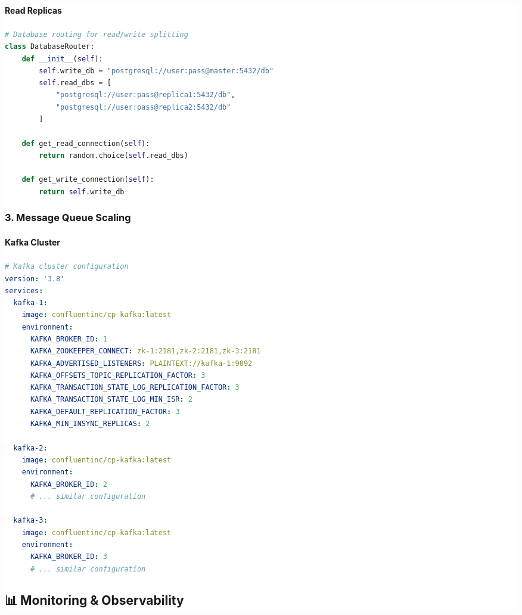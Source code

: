 #### Read Replicas
```python
# Database routing for read/write splitting
class DatabaseRouter:
    def __init__(self):
        self.write_db = "postgresql://user:pass@master:5432/db"
        self.read_dbs = [
            "postgresql://user:pass@replica1:5432/db",
            "postgresql://user:pass@replica2:5432/db"
        ]
    
    def get_read_connection(self):
        return random.choice(self.read_dbs)
    
    def get_write_connection(self):
        return self.write_db
```

### 3. Message Queue Scaling

#### Kafka Cluster
```yaml
# Kafka cluster configuration
version: '3.8'
services:
  kafka-1:
    image: confluentinc/cp-kafka:latest
    environment:
      KAFKA_BROKER_ID: 1
      KAFKA_ZOOKEEPER_CONNECT: zk-1:2181,zk-2:2181,zk-3:2181
      KAFKA_ADVERTISED_LISTENERS: PLAINTEXT://kafka-1:9092
      KAFKA_OFFSETS_TOPIC_REPLICATION_FACTOR: 3
      KAFKA_TRANSACTION_STATE_LOG_REPLICATION_FACTOR: 3
      KAFKA_TRANSACTION_STATE_LOG_MIN_ISR: 2
      KAFKA_DEFAULT_REPLICATION_FACTOR: 3
      KAFKA_MIN_INSYNC_REPLICAS: 2
  
  kafka-2:
    image: confluentinc/cp-kafka:latest
    environment:
      KAFKA_BROKER_ID: 2
      # ... similar configuration
  
  kafka-3:
    image: confluentinc/cp-kafka:latest
    environment:
      KAFKA_BROKER_ID: 3
      # ... similar configuration
```

## 📊 Monitoring & Observability
